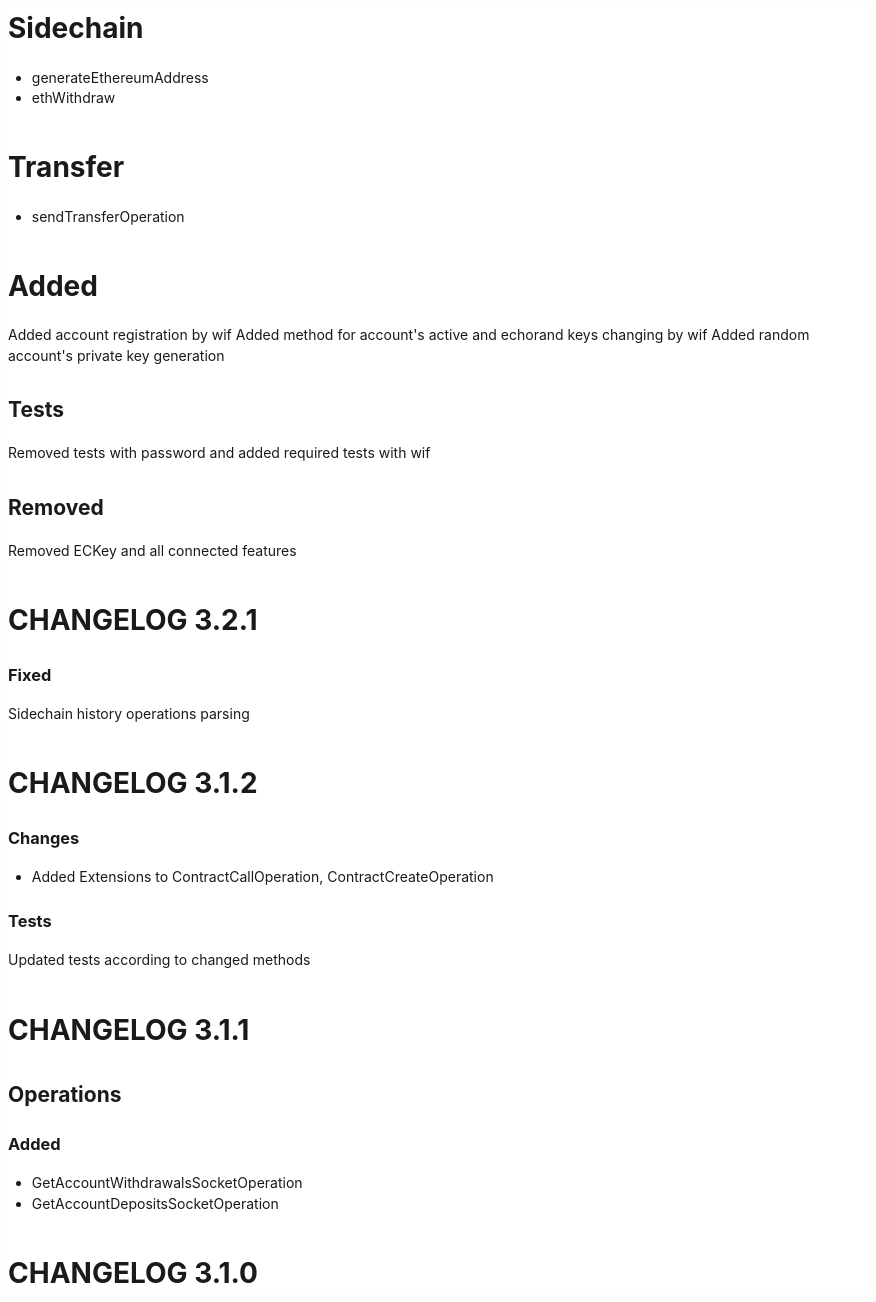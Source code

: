 # Sidechain
* generateEthereumAddress
* ethWithdraw

# Transfer
* sendTransferOperation

# Added
Added account registration by wif
Added method for account's active and echorand keys changing by wif
Added random account's private key generation

## Tests
Removed tests with password and added required tests with wif

## Removed
Removed ECKey and all connected features


# CHANGELOG 3.2.1

### Fixed
Sidechain history operations parsing

# CHANGELOG 3.1.2

### Changes

* Added Extensions to ContractCallOperation, ContractCreateOperation

### Tests
Updated tests according to changed methods

# CHANGELOG 3.1.1

## Operations
### Added 
* GetAccountWithdrawalsSocketOperation
* GetAccountDepositsSocketOperation


# CHANGELOG 3.1.0

